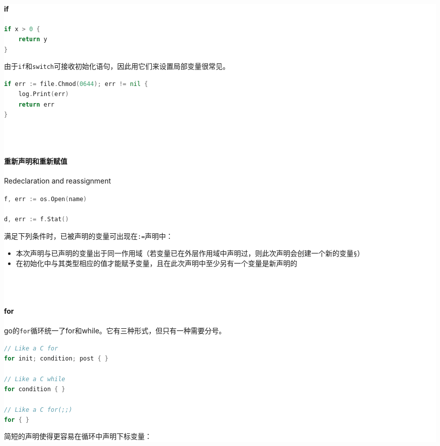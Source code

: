 
#### if

```go
if x > 0 {
    return y
}
```

由于`if`和`switch`可接收初始化语句，因此用它们来设置局部变量很常见。

```go
if err := file.Chmod(0644); err != nil {
    log.Print(err)
    return err
}
```


<br>
<br>


#### 重新声明和重新赋值

Redeclaration and reassignment

```go
f, err := os.Open(name)

d, err := f.Stat()
```

满足下列条件时，已被声明的变量可出现在`:=`声明中：

- 本次声明与已声明的变量出于同一作用域（若变量已在外层作用域中声明过，则此次声明会创建一个新的变量`§`）
- 在初始化中与其类型相应的值才能赋予变量，且在此次声明中至少另有一个变量是新声明的


<br>
<br>


#### for

go的`for`循环统一了for和while。它有三种形式，但只有一种需要分号。

```go
// Like a C for
for init; condition; post { }

// Like a C while
for condition { }

// Like a C for(;;)
for { }
```

简短的声明使得更容易在循环中声明下标变量：
